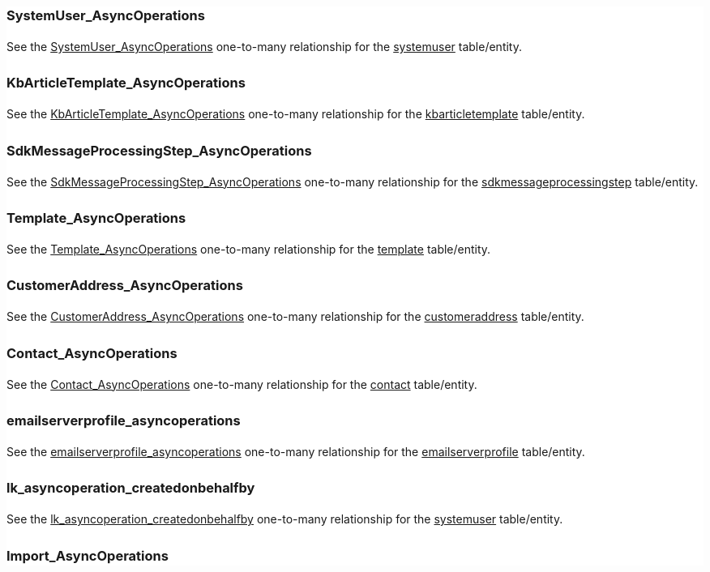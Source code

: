 ### <a name="BKMK_SystemUser_AsyncOperations"></a> SystemUser_AsyncOperations

See the [SystemUser_AsyncOperations](systemuser.md#BKMK_SystemUser_AsyncOperations) one-to-many relationship for the [systemuser](systemuser.md) table/entity.

### <a name="BKMK_KbArticleTemplate_AsyncOperations"></a> KbArticleTemplate_AsyncOperations

See the [KbArticleTemplate_AsyncOperations](kbarticletemplate.md#BKMK_KbArticleTemplate_AsyncOperations) one-to-many relationship for the [kbarticletemplate](kbarticletemplate.md) table/entity.

### <a name="BKMK_SdkMessageProcessingStep_AsyncOperations"></a> SdkMessageProcessingStep_AsyncOperations

See the [SdkMessageProcessingStep_AsyncOperations](sdkmessageprocessingstep.md#BKMK_SdkMessageProcessingStep_AsyncOperations) one-to-many relationship for the [sdkmessageprocessingstep](sdkmessageprocessingstep.md) table/entity.

### <a name="BKMK_Template_AsyncOperations"></a> Template_AsyncOperations

See the [Template_AsyncOperations](template.md#BKMK_Template_AsyncOperations) one-to-many relationship for the [template](template.md) table/entity.

### <a name="BKMK_CustomerAddress_AsyncOperations"></a> CustomerAddress_AsyncOperations

See the [CustomerAddress_AsyncOperations](customeraddress.md#BKMK_CustomerAddress_AsyncOperations) one-to-many relationship for the [customeraddress](customeraddress.md) table/entity.

### <a name="BKMK_Contact_AsyncOperations"></a> Contact_AsyncOperations

See the [Contact_AsyncOperations](contact.md#BKMK_Contact_AsyncOperations) one-to-many relationship for the [contact](contact.md) table/entity.

### <a name="BKMK_emailserverprofile_asyncoperations"></a> emailserverprofile_asyncoperations

See the [emailserverprofile_asyncoperations](emailserverprofile.md#BKMK_emailserverprofile_asyncoperations) one-to-many relationship for the [emailserverprofile](emailserverprofile.md) table/entity.

### <a name="BKMK_lk_asyncoperation_createdonbehalfby"></a> lk_asyncoperation_createdonbehalfby

See the [lk_asyncoperation_createdonbehalfby](systemuser.md#BKMK_lk_asyncoperation_createdonbehalfby) one-to-many relationship for the [systemuser](systemuser.md) table/entity.

### <a name="BKMK_Import_AsyncOperations"></a> Import_AsyncOperations
